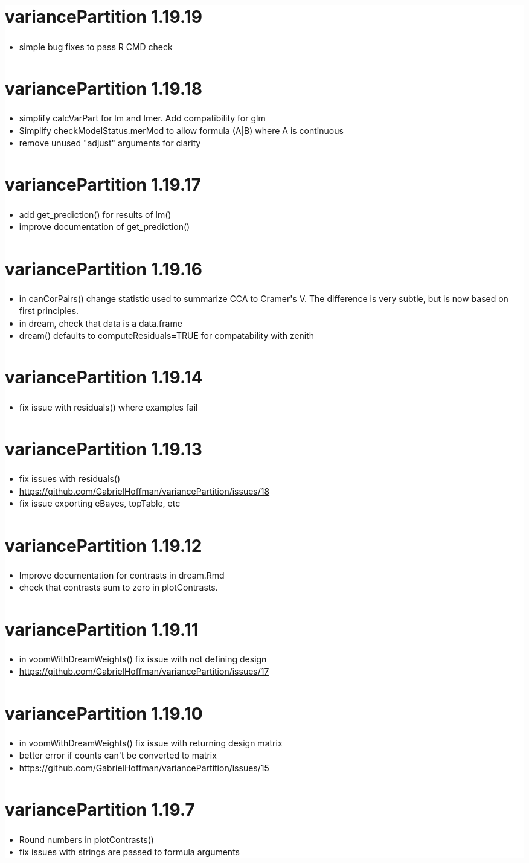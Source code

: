 # variancePartition 1.19.19
 - simple bug fixes to pass R CMD check

# variancePartition 1.19.18
 - simplify calcVarPart for lm and lmer.  Add compatibility for glm
 - Simplify checkModelStatus.merMod to allow formula (A|B) where A is continuous
 - remove unused "adjust" arguments for clarity

# variancePartition 1.19.17
 - add get_prediction() for results of lm()
 - improve documentation of get_prediction()

# variancePartition 1.19.16
 - in canCorPairs() change statistic used to summarize CCA to Cramer's V.  The difference is very subtle, but is now based on first principles.
 - in dream, check that data is a data.frame
 - dream() defaults to computeResiduals=TRUE for compatability with zenith

# variancePartition 1.19.14 
 - fix issue with residuals() where examples fail

# variancePartition 1.19.13 
 - fix issues with residuals() 
  - https://github.com/GabrielHoffman/variancePartition/issues/18
 - fix issue exporting eBayes, topTable, etc

# variancePartition 1.19.12
 - Improve documentation for contrasts in dream.Rmd
 - check that contrasts sum to zero in plotContrasts.

# variancePartition 1.19.11
 - in voomWithDreamWeights() fix issue with not defining design
  - https://github.com/GabrielHoffman/variancePartition/issues/17

# variancePartition 1.19.10
 - in voomWithDreamWeights() fix issue with returning design matrix 
 - better error if counts can't be converted to matrix
  - https://github.com/GabrielHoffman/variancePartition/issues/15

# variancePartition 1.19.7 
 - Round numbers in plotContrasts()
 - fix issues with strings are passed to formula arguments
